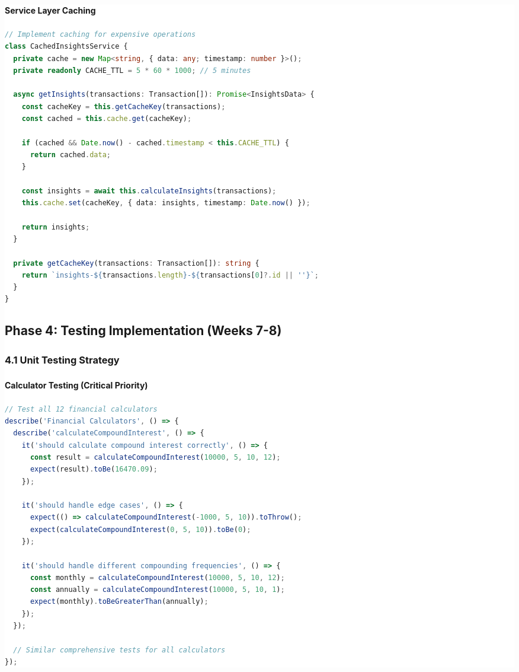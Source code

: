 #### Service Layer Caching
```typescript
// Implement caching for expensive operations
class CachedInsightsService {
  private cache = new Map<string, { data: any; timestamp: number }>();
  private readonly CACHE_TTL = 5 * 60 * 1000; // 5 minutes

  async getInsights(transactions: Transaction[]): Promise<InsightsData> {
    const cacheKey = this.getCacheKey(transactions);
    const cached = this.cache.get(cacheKey);
    
    if (cached && Date.now() - cached.timestamp < this.CACHE_TTL) {
      return cached.data;
    }

    const insights = await this.calculateInsights(transactions);
    this.cache.set(cacheKey, { data: insights, timestamp: Date.now() });
    
    return insights;
  }

  private getCacheKey(transactions: Transaction[]): string {
    return `insights-${transactions.length}-${transactions[0]?.id || ''}`;
  }
}
```

## Phase 4: Testing Implementation (Weeks 7-8)

### 4.1 Unit Testing Strategy

#### Calculator Testing (Critical Priority)
```typescript
// Test all 12 financial calculators
describe('Financial Calculators', () => {
  describe('calculateCompoundInterest', () => {
    it('should calculate compound interest correctly', () => {
      const result = calculateCompoundInterest(10000, 5, 10, 12);
      expect(result).toBe(16470.09);
    });

    it('should handle edge cases', () => {
      expect(() => calculateCompoundInterest(-1000, 5, 10)).toThrow();
      expect(calculateCompoundInterest(0, 5, 10)).toBe(0);
    });

    it('should handle different compounding frequencies', () => {
      const monthly = calculateCompoundInterest(10000, 5, 10, 12);
      const annually = calculateCompoundInterest(10000, 5, 10, 1);
      expect(monthly).toBeGreaterThan(annually);
    });
  });

  // Similar comprehensive tests for all calculators
});
```
